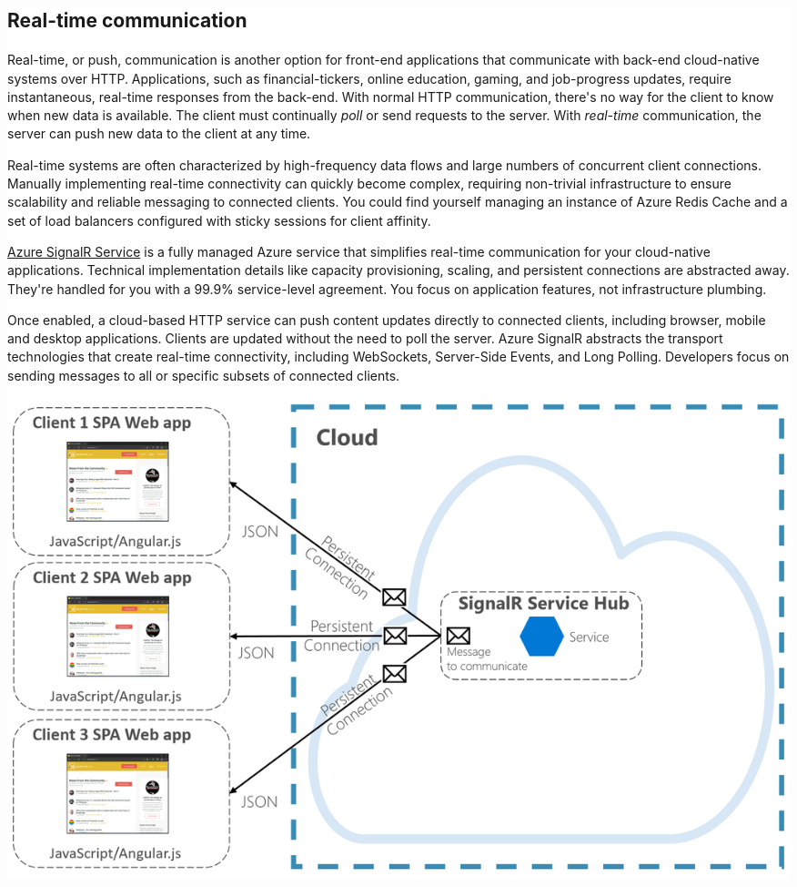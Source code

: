 ## Real-time communication

Real-time, or push, communication is another option for front-end applications that communicate with back-end cloud-native systems over HTTP. Applications, such as financial-tickers, online education, gaming, and job-progress updates, require instantaneous, real-time responses from the back-end. With normal HTTP communication, there's no way for the client to know when new data is available. The client must continually *poll* or send requests to the server. With *real-time* communication, the server can push new data to the client at any time.

Real-time systems are often characterized by high-frequency data flows and large numbers of concurrent client connections. Manually implementing real-time connectivity can quickly become complex, requiring non-trivial infrastructure to ensure scalability and reliable messaging to connected clients. You could find yourself managing an  instance of Azure Redis Cache and a set of load balancers configured with sticky sessions for client affinity.

[Azure SignalR Service](https://azure.microsoft.com/services/signalr-service/) is a fully managed Azure service that simplifies real-time communication for your cloud-native applications. Technical implementation details like capacity provisioning, scaling, and persistent connections are abstracted away. They're handled for you with a 99.9% service-level agreement. You focus on application features, not infrastructure plumbing.

Once enabled, a cloud-based HTTP service can push content updates directly to connected clients, including browser, mobile and desktop applications. Clients are updated without the need to poll the server. Azure SignalR abstracts the transport technologies that create real-time connectivity, including WebSockets, Server-Side Events, and Long Polling. Developers focus on sending messages to all or specific subsets of connected clients.

![Azure SignalR](./media/azure-signalr-service.png)
